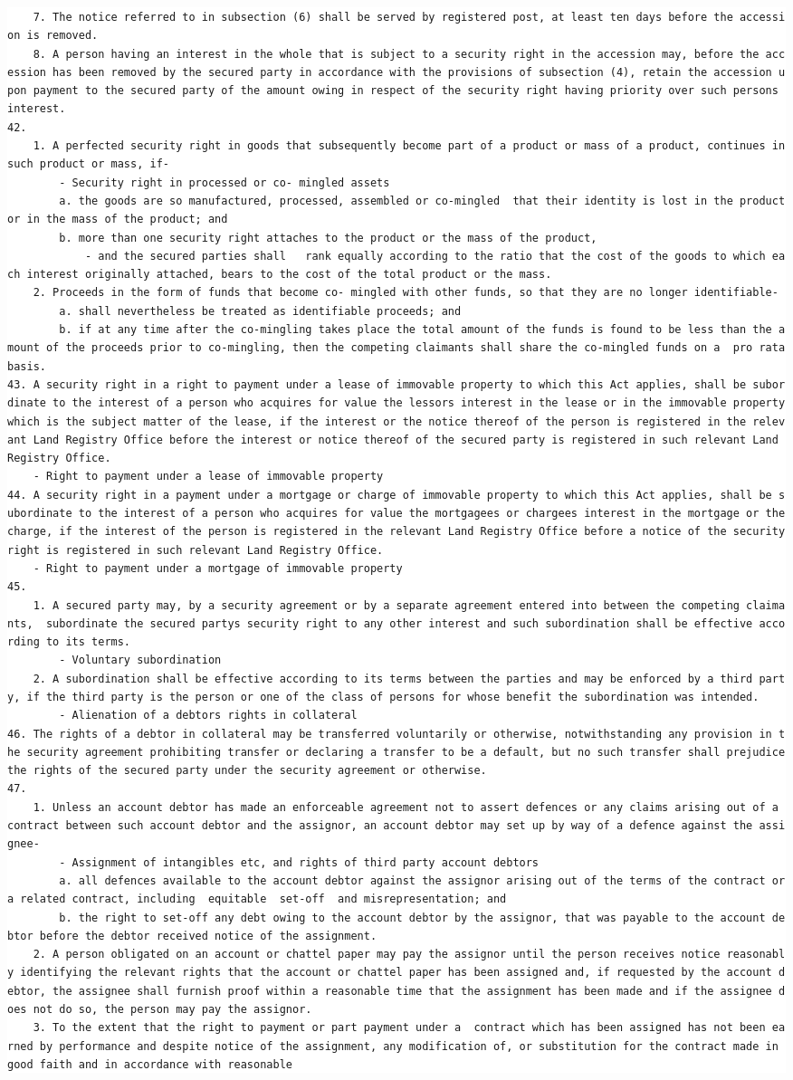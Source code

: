         7. The notice referred to in subsection (6) shall be served by registered post, at least ten days before the accession is removed.
        8. A person having an interest in the whole that is subject to a security right in the accession may, before the accession has been removed by the secured party in accordance with the provisions of subsection (4), retain the accession upon payment to the secured party of the amount owing in respect of the security right having priority over such persons interest.
    42. 
        1. A perfected security right in goods that subsequently become part of a product or mass of a product, continues in such product or mass, if-
            - Security right in processed or co- mingled assets
            a. the goods are so manufactured, processed, assembled or co-mingled  that their identity is lost in the product or in the mass of the product; and
            b. more than one security right attaches to the product or the mass of the product,
                - and the secured parties shall   rank equally according to the ratio that the cost of the goods to which each interest originally attached, bears to the cost of the total product or the mass.
        2. Proceeds in the form of funds that become co- mingled with other funds, so that they are no longer identifiable-
            a. shall nevertheless be treated as identifiable proceeds; and
            b. if at any time after the co-mingling takes place the total amount of the funds is found to be less than the amount of the proceeds prior to co-mingling, then the competing claimants shall share the co-mingled funds on a  pro rata  basis.
    43. A security right in a right to payment under a lease of immovable property to which this Act applies, shall be subordinate to the interest of a person who acquires for value the lessors interest in the lease or in the immovable property which is the subject matter of the lease, if the interest or the notice thereof of the person is registered in the relevant Land Registry Office before the interest or notice thereof of the secured party is registered in such relevant Land Registry Office.
        - Right to payment under a lease of immovable property
    44. A security right in a payment under a mortgage or charge of immovable property to which this Act applies, shall be subordinate to the interest of a person who acquires for value the mortgagees or chargees interest in the mortgage or the charge, if the interest of the person is registered in the relevant Land Registry Office before a notice of the security right is registered in such relevant Land Registry Office.
        - Right to payment under a mortgage of immovable property
    45. 
        1. A secured party may, by a security agreement or by a separate agreement entered into between the competing claimants,  subordinate the secured partys security right to any other interest and such subordination shall be effective according to its terms.
            - Voluntary subordination
        2. A subordination shall be effective according to its terms between the parties and may be enforced by a third party, if the third party is the person or one of the class of persons for whose benefit the subordination was intended.
            - Alienation of a debtors rights in collateral
    46. The rights of a debtor in collateral may be transferred voluntarily or otherwise, notwithstanding any provision in the security agreement prohibiting transfer or declaring a transfer to be a default, but no such transfer shall prejudice the rights of the secured party under the security agreement or otherwise.
    47. 
        1. Unless an account debtor has made an enforceable agreement not to assert defences or any claims arising out of a contract between such account debtor and the assignor, an account debtor may set up by way of a defence against the assignee-
            - Assignment of intangibles etc, and rights of third party account debtors
            a. all defences available to the account debtor against the assignor arising out of the terms of the contract or a related contract, including  equitable  set-off  and misrepresentation; and
            b. the right to set-off any debt owing to the account debtor by the assignor, that was payable to the account debtor before the debtor received notice of the assignment.
        2. A person obligated on an account or chattel paper may pay the assignor until the person receives notice reasonably identifying the relevant rights that the account or chattel paper has been assigned and, if requested by the account debtor, the assignee shall furnish proof within a reasonable time that the assignment has been made and if the assignee does not do so, the person may pay the assignor.
        3. To the extent that the right to payment or part payment under a  contract which has been assigned has not been earned by performance and despite notice of the assignment, any modification of, or substitution for the contract made in good faith and in accordance with reasonable